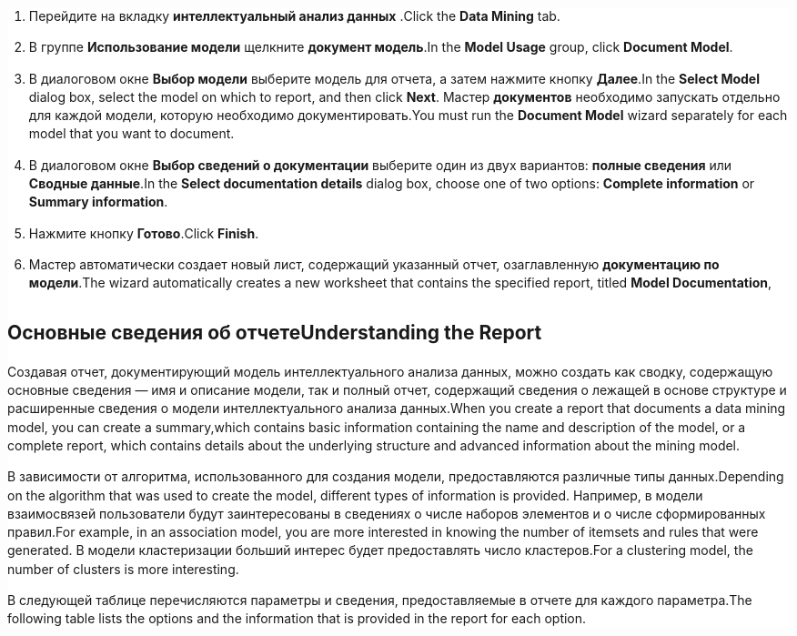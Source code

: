 1.  <span data-ttu-id="f0008-107">Перейдите на вкладку **интеллектуальный анализ данных** .</span><span class="sxs-lookup"><span data-stu-id="f0008-107">Click the **Data Mining** tab.</span></span>  
  
2.  <span data-ttu-id="f0008-108">В группе **Использование модели** щелкните **документ модель**.</span><span class="sxs-lookup"><span data-stu-id="f0008-108">In the **Model Usage** group, click **Document Model**.</span></span>  
  
3.  <span data-ttu-id="f0008-109">В диалоговом окне **Выбор модели** выберите модель для отчета, а затем нажмите кнопку **Далее**.</span><span class="sxs-lookup"><span data-stu-id="f0008-109">In the **Select Model** dialog box, select the model on which to report, and then click **Next**.</span></span> <span data-ttu-id="f0008-110">Мастер **документов** необходимо запускать отдельно для каждой модели, которую необходимо документировать.</span><span class="sxs-lookup"><span data-stu-id="f0008-110">You must run the **Document Model** wizard separately for each model that you want to document.</span></span>  
  
4.  <span data-ttu-id="f0008-111">В диалоговом окне **Выбор сведений о документации** выберите один из двух вариантов: **полные сведения** или **Сводные данные**.</span><span class="sxs-lookup"><span data-stu-id="f0008-111">In the **Select documentation details** dialog box, choose one of two options: **Complete information** or **Summary information**.</span></span>  
  
5.  <span data-ttu-id="f0008-112">Нажмите кнопку **Готово**.</span><span class="sxs-lookup"><span data-stu-id="f0008-112">Click **Finish**.</span></span>  
  
6.  <span data-ttu-id="f0008-113">Мастер автоматически создает новый лист, содержащий указанный отчет, озаглавленную **документацию по модели**.</span><span class="sxs-lookup"><span data-stu-id="f0008-113">The wizard automatically creates a new worksheet that contains the specified report, titled **Model Documentation**,</span></span>  
  
## <a name="understanding-the-report"></a><span data-ttu-id="f0008-114">Основные сведения об отчете</span><span class="sxs-lookup"><span data-stu-id="f0008-114">Understanding the Report</span></span>  
 <span data-ttu-id="f0008-115">Создавая отчет, документирующий модель интеллектуального анализа данных, можно создать как сводку, содержащую основные сведения — имя и описание модели, так и полный отчет, содержащий сведения о лежащей в основе структуре и расширенные сведения о модели интеллектуального анализа данных.</span><span class="sxs-lookup"><span data-stu-id="f0008-115">When you create a report that documents a data mining model, you can create a summary,which contains basic information containing the name and description of the model, or a complete report, which contains details about the underlying structure and advanced information about the mining model.</span></span>  
  
 <span data-ttu-id="f0008-116">В зависимости от алгоритма, использованного для создания модели, предоставляются различные типы данных.</span><span class="sxs-lookup"><span data-stu-id="f0008-116">Depending on the algorithm that was used to create the model, different types of information is provided.</span></span> <span data-ttu-id="f0008-117">Например, в модели взаимосвязей пользователи будут заинтересованы в сведениях о числе наборов элементов и о числе сформированных правил.</span><span class="sxs-lookup"><span data-stu-id="f0008-117">For example, in an association model, you are more interested in knowing the number of itemsets and rules that were generated.</span></span> <span data-ttu-id="f0008-118">В модели кластеризации больший интерес будет предоставлять число кластеров.</span><span class="sxs-lookup"><span data-stu-id="f0008-118">For a clustering model, the number of clusters is more interesting.</span></span>  
  
 <span data-ttu-id="f0008-119">В следующей таблице перечисляются параметры и сведения, предоставляемые в отчете для каждого параметра.</span><span class="sxs-lookup"><span data-stu-id="f0008-119">The following table lists the options and the information that is provided in the report for each option.</span></span>  
  